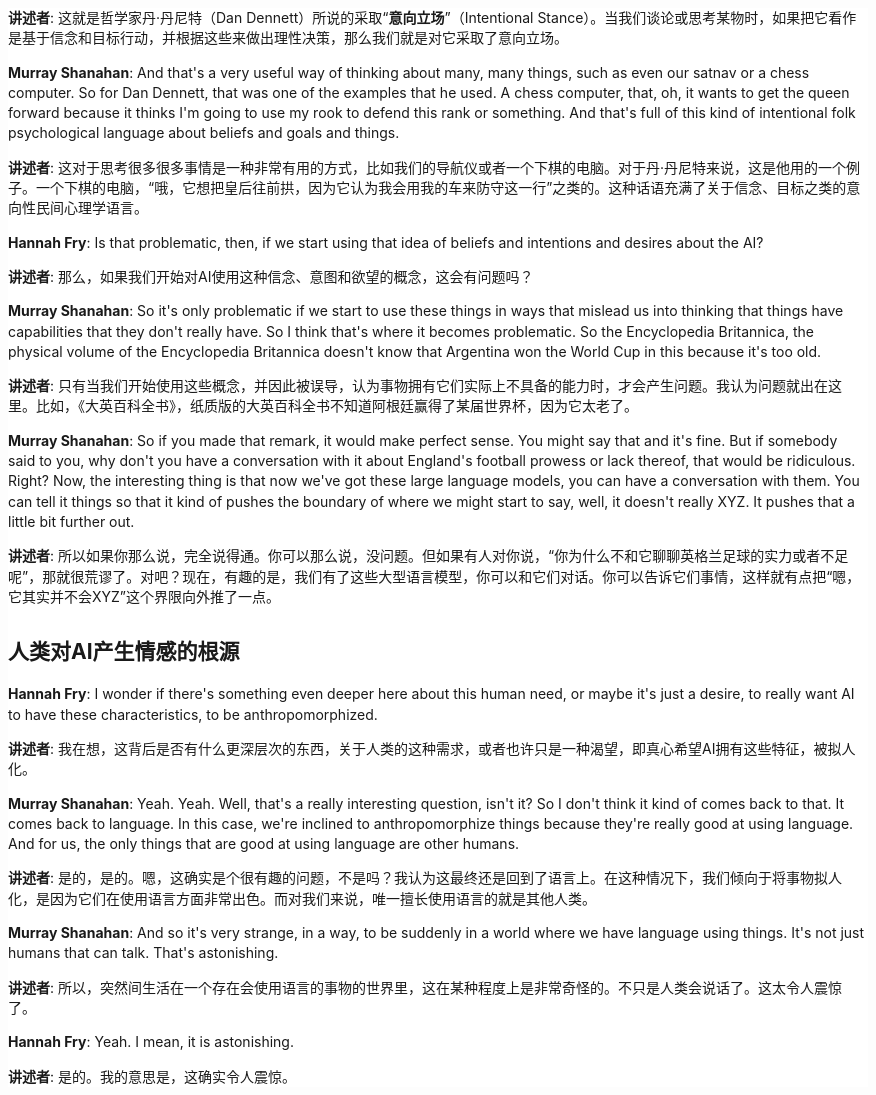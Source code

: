 **讲述者**: 这就是哲学家丹·丹尼特（Dan Dennett）所说的采取“**意向立场**”（Intentional Stance）。当我们谈论或思考某物时，如果把它看作是基于信念和目标行动，并根据这些来做出理性决策，那么我们就是对它采取了意向立场。

**Murray Shanahan**: And that's a very useful way of thinking about many, many things, such as even our satnav or a chess computer. So for Dan Dennett, that was one of the examples that he used. A chess computer, that, oh, it wants to get the queen forward because it thinks I'm going to use my rook to defend this rank or something. And that's full of this kind of intentional folk psychological language about beliefs and goals and things.

**讲述者**: 这对于思考很多很多事情是一种非常有用的方式，比如我们的导航仪或者一个下棋的电脑。对于丹·丹尼特来说，这是他用的一个例子。一个下棋的电脑，“哦，它想把皇后往前拱，因为它认为我会用我的车来防守这一行”之类的。这种话语充满了关于信念、目标之类的意向性民间心理学语言。

**Hannah Fry**: Is that problematic, then, if we start using that idea of beliefs and intentions and desires about the AI?

**讲述者**: 那么，如果我们开始对AI使用这种信念、意图和欲望的概念，这会有问题吗？

**Murray Shanahan**: So it's only problematic if we start to use these things in ways that mislead us into thinking that things have capabilities that they don't really have. So I think that's where it becomes problematic. So the Encyclopedia Britannica, the physical volume of the Encyclopedia Britannica doesn't know that Argentina won the World Cup in this because it's too old.

**讲述者**: 只有当我们开始使用这些概念，并因此被误导，认为事物拥有它们实际上不具备的能力时，才会产生问题。我认为问题就出在这里。比如，《大英百科全书》，纸质版的大英百科全书不知道阿根廷赢得了某届世界杯，因为它太老了。

**Murray Shanahan**: So if you made that remark, it would make perfect sense. You might say that and it's fine. But if somebody said to you, why don't you have a conversation with it about England's football prowess or lack thereof, that would be ridiculous. Right? Now, the interesting thing is that now we've got these large language models, you can have a conversation with them. You can tell it things so that it kind of pushes the boundary of where we might start to say, well, it doesn't really XYZ. It pushes that a little bit further out.

**讲述者**: 所以如果你那么说，完全说得通。你可以那么说，没问题。但如果有人对你说，“你为什么不和它聊聊英格兰足球的实力或者不足呢”，那就很荒谬了。对吧？现在，有趣的是，我们有了这些大型语言模型，你可以和它们对话。你可以告诉它们事情，这样就有点把“嗯，它其实并不会XYZ”这个界限向外推了一点。

## 人类对AI产生情感的根源

**Hannah Fry**: I wonder if there's something even deeper here about this human need, or maybe it's just a desire, to really want AI to have these characteristics, to be anthropomorphized.

**讲述者**: 我在想，这背后是否有什么更深层次的东西，关于人类的这种需求，或者也许只是一种渴望，即真心希望AI拥有这些特征，被拟人化。

**Murray Shanahan**: Yeah. Yeah. Well, that's a really interesting question, isn't it? So I don't think it kind of comes back to that. It comes back to language. In this case, we're inclined to anthropomorphize things because they're really good at using language. And for us, the only things that are good at using language are other humans.

**讲述者**: 是的，是的。嗯，这确实是个很有趣的问题，不是吗？我认为这最终还是回到了语言上。在这种情况下，我们倾向于将事物拟人化，是因为它们在使用语言方面非常出色。而对我们来说，唯一擅长使用语言的就是其他人类。

**Murray Shanahan**: And so it's very strange, in a way, to be suddenly in a world where we have language using things. It's not just humans that can talk. That's astonishing.

**讲述者**: 所以，突然间生活在一个存在会使用语言的事物的世界里，这在某种程度上是非常奇怪的。不只是人类会说话了。这太令人震惊了。

**Hannah Fry**: Yeah. I mean, it is astonishing.

**讲述者**: 是的。我的意思是，这确实令人震惊。
